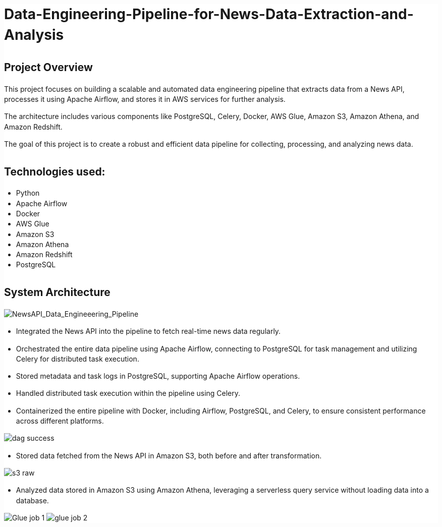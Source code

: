 # Data-Engineering-Pipeline-for-News-Data-Extraction-and-Analysis

## Project Overview
This project focuses on building a scalable and automated data engineering pipeline that extracts data from a News API, processes it using Apache Airflow, and stores it in AWS services for further analysis. 

The architecture includes various components like PostgreSQL, Celery, Docker, AWS Glue, Amazon S3, Amazon Athena, and Amazon Redshift. 

The goal of this project is to create a robust and efficient data pipeline for collecting, processing, and analyzing news data.

## Technologies used:
* Python
* Apache Airflow
* Docker
* AWS Glue
* Amazon S3
* Amazon Athena
* Amazon Redshift
* PostgreSQL

## System Architecture

<img width="648" alt="NewsAPI_Data_Engineeering_Pipeline" src="https://github.com/user-attachments/assets/a7c8ace1-13b1-4e57-9a48-94c5b3a23061">

* Integrated the News API into the pipeline to fetch real-time news data regularly.

* Orchestrated the entire data pipeline using Apache Airflow, connecting to PostgreSQL for task management and utilizing Celery for distributed task execution.

* Stored metadata and task logs in PostgreSQL, supporting Apache Airflow operations.

* Handled distributed task execution within the pipeline using Celery.

* Containerized the entire pipeline with Docker, including Airflow, PostgreSQL, and Celery, to ensure consistent performance across different platforms.
  
<img width="1120" alt="dag success" src="https://github.com/user-attachments/assets/3c90816f-78c2-4eac-9204-4ceb4a9c2b8d">

* Stored data fetched from the News API in Amazon S3, both before and after transformation.
<img width="1120" alt="s3 raw" src="https://github.com/user-attachments/assets/d4a5135b-f3f8-4d15-b7a6-8d499775b8b6">

* Analyzed data stored in Amazon S3 using Amazon Athena, leveraging a serverless query service without loading data into a database.

<img width="1119" alt="Glue job 1" src="https://github.com/user-attachments/assets/d6b50b16-6efb-454a-bbb8-967d1ba6eb17">

<img width="1120" alt="glue job 2" src="https://github.com/user-attachments/assets/a42ffc65-5845-422d-9be7-fc3795174dc4">
